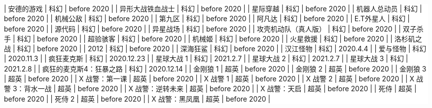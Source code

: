 | 安德的游戏                       | 科幻     | before 2020 |
| 异形大战铁血战士                 | 科幻     | before 2020 |
| 星际穿越                         | 科幻     | before 2020 |
| 机器人总动员                     | 科幻     | before 2020 |
| 机械公敌                         | 科幻     | before 2020 |
| 第九区                           | 科幻     | before 2020 |
| 阿凡达                           | 科幻     | before 2020 |
| E.T外星人                        | 科幻     | before 2020 |
| 源代码                           | 科幻     | before 2020 |
| 异星战场                         | 科幻     | before 2020 |
| 攻壳机动队（真人版）             | 科幻     | before 2020 |
| 双子杀手                         | 科幻     | before 2020 |
| 超验骇客                         | 科幻     | before 2020 |
| 机械姬                           | 科幻     | before 2020 |
| 火星救援                         | 科幻     | before 2020 |
| 洛杉矶之战                       | 科幻     | before 2020 |
| 2012                             | 科幻     | before 2020 |
| 深海狂鲨                         | 科幻     | before 2020 |
| 汉江怪物                         | 科幻     | 2020.4.4    |
| 爱与怪物                         | 科幻     | 2020.11.3   |
| 疯狂麦克斯                       | 科幻     | 2020.12.23  |
| 星球大战 1                       | 科幻     | 2021.2.7    |
| 星球大战 2                       | 科幻     | 2021.2.7    |
| 星球大战 3                       | 科幻     | 2021.2.8    |
| 疯狂的麦克斯4：狂暴之路          | 科幻     | 2020.12.14  |
| 金刚狼 1                         | 超英     | before 2020 |
| 金刚狼 2                         | 超英     | before 2020 |
| 金刚狼 3                         | 超英     | before 2020 |
| X 战警：第一课                   | 超英     | before 2020 |
| X 战警 1                         | 超英     | before 2020 |
| X 战警 2                         | 超英     | before 2020 |
| X 战警 3：背水一战               | 超英     | before 2020 |
| X 战警：逆转未来                 | 超英     | before 2020 |
| X 战警：天启                     | 超英     | before 2020 |
| 死侍                             | 超英     | before 2020 |
| 死侍 2                           | 超英     | before 2020 |
| X 战警：黑凤凰                   | 超英     | before 2020 |